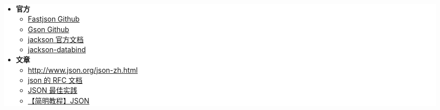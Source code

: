 - **官方**
  - [Fastjson Github](https://github.com/alibaba/fastjson)
  - [Gson Github](https://github.com/google/gson)
  - [jackson 官方文档](https://github.com/FasterXML/jackson-docs)
  - [jackson-databind](https://github.com/FasterXML/jackson-databind)
- **文章**
  - <http://www.json.org/json-zh.html>
  - [json 的 RFC 文档](http://tools.ietf.org/html/rfc4627)
  - [JSON 最佳实践](https://kimmking.github.io/2017/06/06/json-best-practice/)
  - [【简明教程】JSON](https://www.jianshu.com/p/8b428e1d1564)
